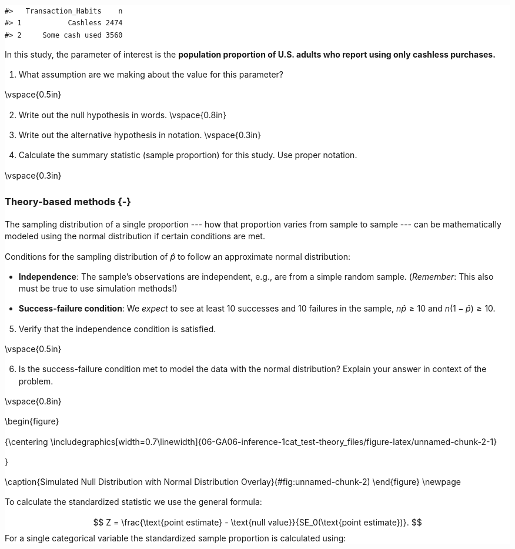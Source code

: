 ```
#>   Transaction_Habits    n
#> 1           Cashless 2474
#> 2     Some cash used 3560
```
In this study, the parameter of interest is the **population proportion of U.S. adults who report using only cashless purchases.** 

1.  What assumption are we making about the value for this parameter?

\vspace{0.5in}

2.  Write out the null hypothesis in words.
\vspace{0.8in}

3. Write out the alternative hypothesis in notation.
\vspace{0.3in}

4. Calculate the summary statistic (sample proportion) for this study.  Use proper notation.

\vspace{0.3in}

### Theory-based methods {-}

The sampling distribution of a single proportion --- how that proportion varies from sample to sample --- can be mathematically modeled using the normal distribution if certain conditions are met.

Conditions for the sampling distribution of $\hat{p}$ to follow an approximate normal distribution:

* **Independence**: The sample’s observations are independent, e.g., are from a simple random sample. (*Remember*: This also must be true to use simulation methods!)

* **Success-failure condition**: We *expect* to see at least 10 successes and 10 failures in the sample, $n\hat{p}≥10$  and $n(1-\hat{p})≥10$.

5. Verify that the independence condition is satisfied.

\vspace{0.5in}

6. Is the success-failure condition met to model the data with the normal distribution?  Explain your answer in context of the problem.

\vspace{0.8in}


\begin{figure}

{\centering \includegraphics[width=0.7\linewidth]{06-GA06-inference-1cat_test-theory_files/figure-latex/unnamed-chunk-2-1} 

}

\caption{Simulated Null Distribution with Normal Distribution Overlay}(\#fig:unnamed-chunk-2)
\end{figure}
\newpage

To calculate the standardized statistic we use the general formula:

$$
Z = \frac{\text{point estimate} - \text{null value}}{SE_0(\text{point estimate})}.
$$
For a single categorical variable the standardized sample proportion is calculated using:
